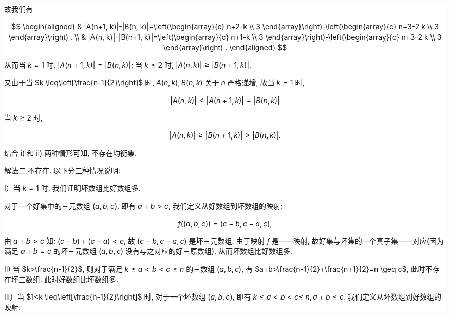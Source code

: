 故我们有

$$
\begin{aligned}
& |A(n+1, k)|-|B(n, k)|=\left(\begin{array}{c}
n+2-k \\
3
\end{array}\right)-\left(\begin{array}{c}
n+3-2 k \\
3
\end{array}\right) . \\
& |A(n, k)|-|B(n+1, k)|=\left(\begin{array}{c}
n+1-k \\
3
\end{array}\right)-\left(\begin{array}{c}
n+3-2 k \\
3
\end{array}\right) .
\end{aligned}
$$

从而当 $k=1$ 时, $|A(n+1, k)|=|B(n, k)|$; 当 $k \geq 2$ 时, $|A(n, k)| \geq|B(n+1, k)|$.

又由于当 $k \leq\left[\frac{n-1}{2}\right]$ 时, $A(n, k), B(n, k)$ 关于 $n$ 严格递增, 故当 $k=1$ 时,

$$
|A(n, k)|<|A(n+1, k)|=|B(n, k)|
$$

当 $k \geq 2$ 时,

$$
|A(n, k)| \geq|B(n+1, k)|>|B(n, k)| .
$$

结合 i) 和 ii) 两种情形可知, 不存在均衡集.

解法二 不存在. 以下分三种情况说明:

I）当 $k=1$ 时, 我们证明坏数组比好数组多.

对于一个好集中的三元数组 $(a, b, c)$, 即有 $a+b>c$, 我们定义从好数组到坏数组的映射:

$$
f((a, b, c))=(c-b, c-a, c),
$$

由 $a+b>c$ 知: $(c-b)+(c-a)<c$, 故 $(c-b, c-a, c)$ 是坏三元数组. 由于映射 $f$ 是一一映射, 故好集与坏集的一个真子集一一对应(因为满足 $a+b=c$ 的坏三元数组 $(a, b, c)$ 没有与之对应的好三原数组), 从而坏数组比好数组多.

II) 当 $k>\frac{n-1}{2}$, 则对于满足 $k \leq a<b<c \leq n$ 的三数组 $(a, b, c)$, 有 $a+b>\frac{n-1}{2}+\frac{n+1}{2}=n \geq c$, 此时不存在坏三数组. 此时好数组比坏数组多.

III）当 $1<k \leq\left[\frac{n-1}{2}\right]$ 时, 对于一个坏数组 $(a, b, c)$, 即有 $k \leq a<b<c \leq$ $n, a+b \leq c$. 我们定义从坏数组到好数组的映射:
